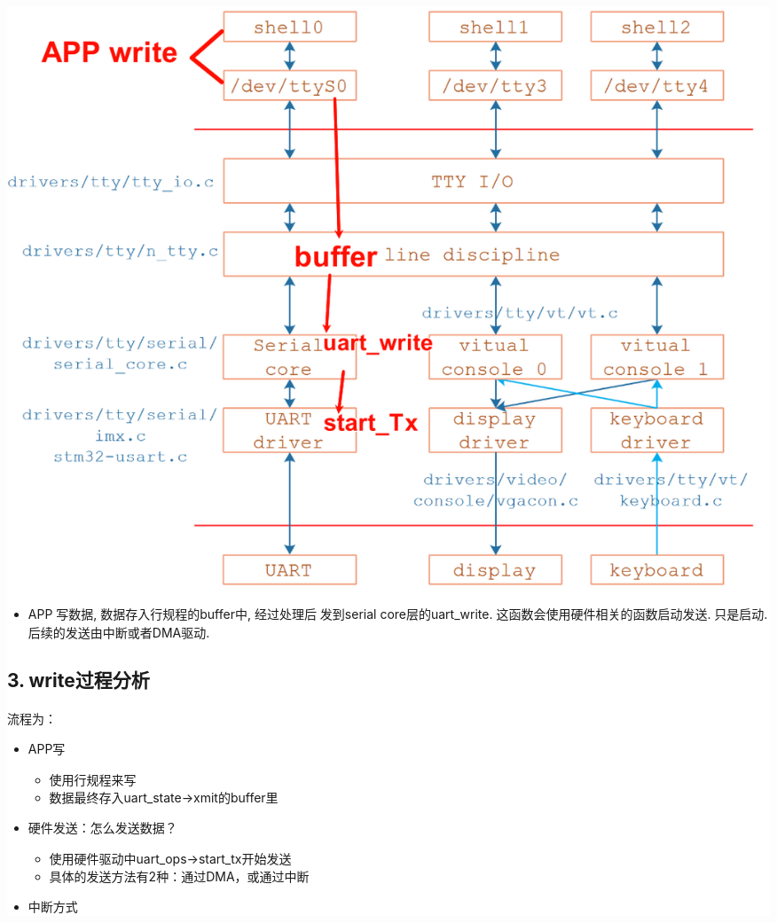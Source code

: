 ![](assets/image-20231205192016144.png)

- APP 写数据, 数据存入行规程的buffer中, 经过处理后 发到serial core层的uart_write. 这函数会使用硬件相关的函数启动发送. 只是启动. 后续的发送由中断或者DMA驱动.

## 3. write过程分析

流程为：

* APP写

    * 使用行规程来写
    * 数据最终存入uart_state->xmit的buffer里

* 硬件发送：怎么发送数据？

    * 使用硬件驱动中uart_ops->start_tx开始发送
    * 具体的发送方法有2种：通过DMA，或通过中断

* 中断方式
